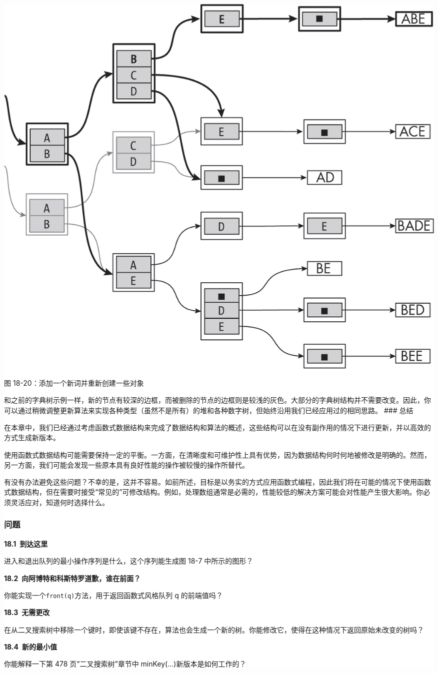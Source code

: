 ![](img/Figure18-20.jpg)

图 18-20：添加一个新词并重新创建一些对象

和之前的字典树示例一样，新的节点有较深的边框，而被删除的节点的边框则是较浅的灰色。大部分的字典树结构并不需要改变。因此，你可以通过稍微调整更新算法来实现各种类型（虽然不是所有）的堆和各种数字树，但始终沿用我们已经应用过的相同思路。  ### 总结

在本章中，我们已经通过考虑函数式数据结构来完成了数据结构和算法的概述，这些结构可以在没有副作用的情况下进行更新，并以高效的方式生成新版本。

使用函数式数据结构可能需要保持一定的平衡。一方面，在清晰度和可维护性上具有优势，因为数据结构何时何地被修改是明确的。然而，另一方面，我们可能会发现一些原本具有良好性能的操作被较慢的操作所替代。

有没有办法避免这些问题？不幸的是，这并不容易。如前所述，目标是以务实的方式应用函数式编程，因此我们将在可能的情况下使用函数式数据结构，但在需要时接受“常见的”可修改结构。例如，处理数组通常是必需的，性能较低的解决方案可能会对性能产生很大影响。你必须灵活应对，知道何时选择什么。

### 问题

**18.1  到达这里**

进入和退出队列的最小操作序列是什么，这个序列能生成图 18-7 中所示的图形？

**18.2  向阿博特和科斯特罗道歉，谁在前面？**

你能实现一个`front(q)`方法，用于返回函数式风格队列 q 的前端值吗？

**18.3  无需更改**

在从二叉搜索树中移除一个键时，即使该键不存在，算法也会生成一个新的树。你能修改它，使得在这种情况下返回原始未改变的树吗？

**18.4  新的最小值**

你能解释一下第 478 页“二叉搜索树”章节中 minKey(...)新版本是如何工作的？
